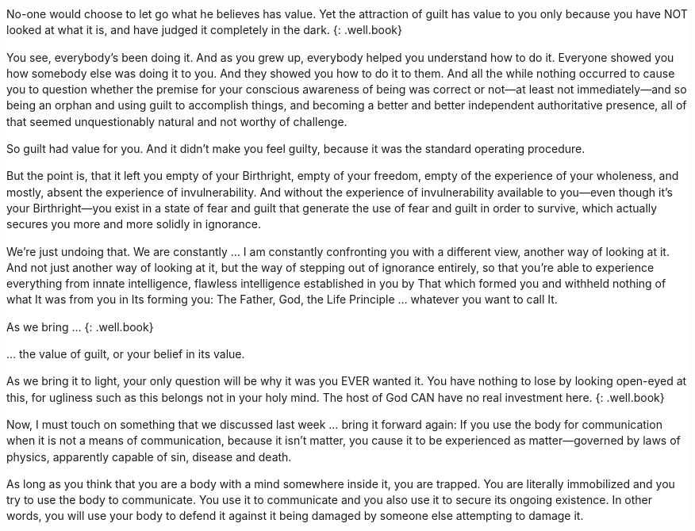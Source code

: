 No-one would choose to let go what he believes has value. Yet the
attraction of guilt has value to you only because you have NOT looked at
what it is, and have judged it completely in the dark.
{: .well.book}

You see, everybody&rsquo;s been doing it. And as you grew up, everybody
helped you understand how to do it. Everyone showed you how somebody
else was doing it to you. And they showed you how to do it to them. And
all the while nothing occurred to cause you to question whether the
premise for your conscious awareness of being was correct or
not&mdash;at least not immediately&mdash;and so being an orphan and
using guilt to accomplish things, and becoming a better and better
independent authoritative presence, all of that seemed unquestionably
natural and not worthy of challenge.

So guilt had value for you. And it didn&rsquo;t make you feel guilty,
because it was the standard operating procedure.

But the point is, that it left you empty of your Birthright, empty of
your freedom, empty of the experience of your wholeness, and mostly,
absent the experience of invulnerability. And without the experience of
invulnerability available to you&mdash;even though it&rsquo;s your
Birthright&mdash;you exist in a state of fear and guilt that generate
the use of fear and guilt in order to survive, which actually secures
you more and more solidly in ignorance.

We&rsquo;re just undoing that. We are constantly &hellip; I am
constantly confronting you with a different view, another way of looking
at it. And not just another way of looking at it, but the way of
stepping out of ignorance entirely, so that you&rsquo;re able to
experience everything from innate intelligence, flawless intelligence
established in you by That which formed you and withheld nothing of what
It was from you in Its forming you: The Father, God, the Life Principle
&hellip; whatever you want to call It.

As we bring &hellip;
{: .well.book}

&hellip; the value of guilt, or your belief in its value.

As we bring it to light, your only question will be why it was you EVER
wanted it. You have nothing to lose by looking open-eyed at this, for
ugliness such as this belongs not in your holy mind. The host of God CAN
have no real investment here.
{: .well.book}

Now, I must touch on something that we discussed last week &hellip;
bring it forward again: If you use the body for communication when it is
not a means of communication, because it isn&rsquo;t matter, you cause
it to be experienced as matter&mdash;governed by laws of physics,
apparently capable of sin, disease and death.

As long as you think that you are a body with a mind somewhere inside
it, you are trapped. You are literally immobilized and you try to use
the body to communicate. You use it to communicate and you also use it
to secure its ongoing existence. In other words, you will use your body
to defend it against it being damaged by someone else attempting to
damage it.
